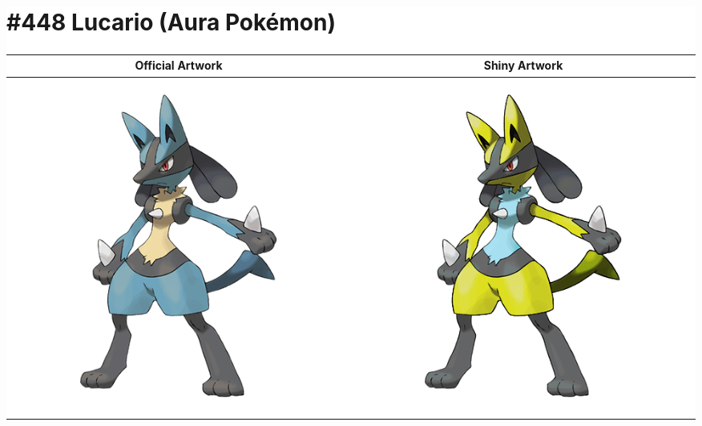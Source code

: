 # #448 Lucario (Aura Pokémon)

| Official Artwork | Shiny Artwork |
|------------------|---------------|
| ![Official Artwork](../assets/sprites/lucario/official.png "Lucario") | ![Shiny Artwork](../assets/sprites/lucario/official_shiny.png "Lucario") |
